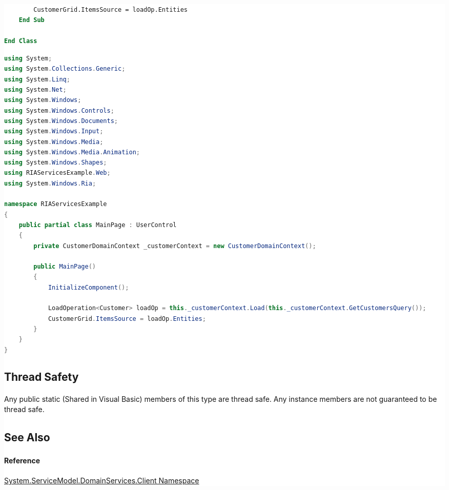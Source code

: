 ``` vb
        CustomerGrid.ItemsSource = loadOp.Entities
    End Sub

End Class
```

``` csharp
using System;
using System.Collections.Generic;
using System.Linq;
using System.Net;
using System.Windows;
using System.Windows.Controls;
using System.Windows.Documents;
using System.Windows.Input;
using System.Windows.Media;
using System.Windows.Media.Animation;
using System.Windows.Shapes;
using RIAServicesExample.Web;
using System.Windows.Ria;

namespace RIAServicesExample
{
    public partial class MainPage : UserControl
    {
        private CustomerDomainContext _customerContext = new CustomerDomainContext();

        public MainPage()
        {
            InitializeComponent();

            LoadOperation<Customer> loadOp = this._customerContext.Load(this._customerContext.GetCustomersQuery());
            CustomerGrid.ItemsSource = loadOp.Entities;
        }
    }
}
```

## Thread Safety

Any public static (Shared in Visual Basic) members of this type are thread safe. Any instance members are not guaranteed to be thread safe.

## See Also

#### Reference

[System.ServiceModel.DomainServices.Client Namespace](ff422479\(v=vs.91\).md)

